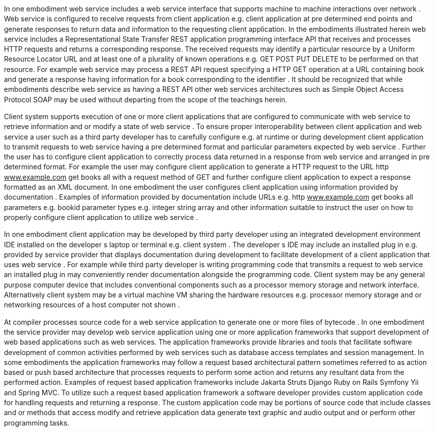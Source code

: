 In one embodiment web service includes a web service interface that supports machine to machine interactions over network . Web service is configured to receive requests from client application e.g. client application at pre determined end points and generate responses to return data and information to the requesting client application. In the embodiments illustrated herein web service includes a Representational State Transfer REST application programming interface API that receives and processes HTTP requests and returns a corresponding response. The received requests may identify a particular resource by a Uniform Resource Locator URL and at least one of a plurality of known operations e.g. GET POST PUT DELETE to be performed on that resource. For example web service may process a REST API request specifying a HTTP GET operation at a URL containing book and generate a response having information for a book corresponding to the identifier . It should be recognized that while embodiments describe web service as having a REST API other web services architectures such as Simple Object Access Protocol SOAP may be used without departing from the scope of the teachings herein.

Client system supports execution of one or more client applications that are configured to communicate with web service to retrieve information and or modify a state of web service . To ensure proper interoperability between client application and web service a user such as a third party developer has to carefully configure e.g. at runtime or during development client application to transmit requests to web service having a pre determined format and particular parameters expected by web service . Further the user has to configure client application to correctly process data returned in a response from web service and arranged in pre determined format. For example the user may configure client application to generate a HTTP request to the URL http www.example.com get books all with a request method of GET and further configure client application to expect a response formatted as an XML document. In one embodiment the user configures client application using information provided by documentation . Examples of information provided by documentation include URLs e.g. http www.example.com get books all parameters e.g. bookid parameter types e.g. integer string array and other information suitable to instruct the user on how to properly configure client application to utilize web service .

In one embodiment client application may be developed by third party developer using an integrated development environment IDE installed on the developer s laptop or terminal e.g. client system . The developer s IDE may include an installed plug in e.g. provided by service provider that displays documentation during development to facilitate development of a client application that uses web service . For example while third party developer is writing programming code that transmits a request to web service an installed plug in may conveniently render documentation alongside the programming code. Client system may be any general purpose computer device that includes conventional components such as a processor memory storage and network interface. Alternatively client system may be a virtual machine VM sharing the hardware resources e.g. processor memory storage and or networking resources of a host computer not shown .

At compiler processes source code for a web service application to generate one or more files of bytecode . In one embodiment the service provider may develop web service application using one or more application frameworks that support development of web based applications such as web services. The application frameworks provide libraries and tools that facilitate software development of common activities performed by web services such as database access templates and session management. In some embodiments the application frameworks may follow a request based architectural pattern sometimes referred to as action based or push based architecture that processes requests to perform some action and returns any resultant data from the performed action. Examples of request based application frameworks include Jakarta Struts Django Ruby on Rails Symfony Yii and Spring MVC. To utilize such a request based application framework a software developer provides custom application code for handling requests and returning a response. The custom application code may be portions of source code that include classes and or methods that access modify and retrieve application data generate text graphic and audio output and or perform other programming tasks.
